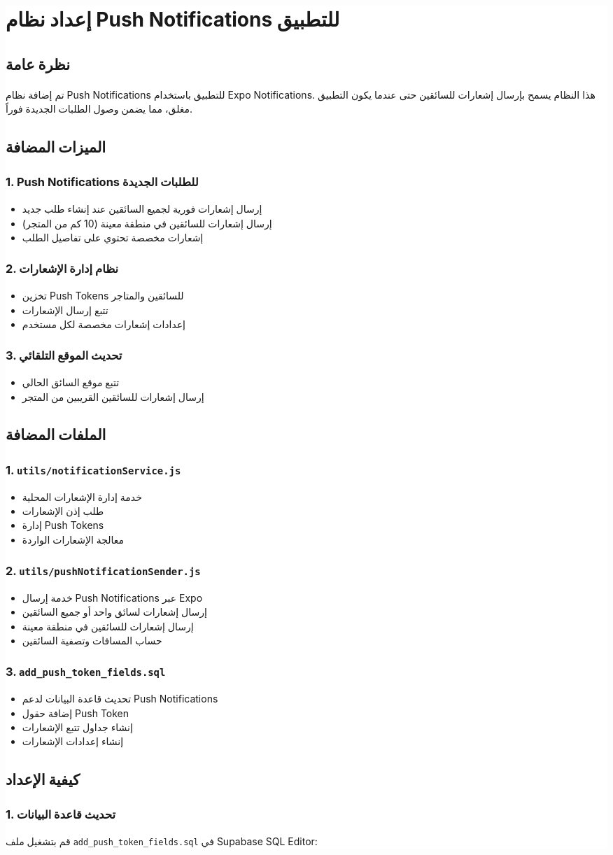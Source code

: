 # إعداد نظام Push Notifications للتطبيق

## نظرة عامة
تم إضافة نظام Push Notifications للتطبيق باستخدام Expo Notifications. هذا النظام يسمح بإرسال إشعارات للسائقين حتى عندما يكون التطبيق مغلق، مما يضمن وصول الطلبات الجديدة فوراً.

## الميزات المضافة

### 1. Push Notifications للطلبات الجديدة
- إرسال إشعارات فورية لجميع السائقين عند إنشاء طلب جديد
- إرسال إشعارات للسائقين في منطقة معينة (10 كم من المتجر)
- إشعارات مخصصة تحتوي على تفاصيل الطلب

### 2. نظام إدارة الإشعارات
- تخزين Push Tokens للسائقين والمتاجر
- تتبع إرسال الإشعارات
- إعدادات إشعارات مخصصة لكل مستخدم

### 3. تحديث الموقع التلقائي
- تتبع موقع السائق الحالي
- إرسال إشعارات للسائقين القريبين من المتجر

## الملفات المضافة

### 1. `utils/notificationService.js`
- خدمة إدارة الإشعارات المحلية
- طلب إذن الإشعارات
- إدارة Push Tokens
- معالجة الإشعارات الواردة

### 2. `utils/pushNotificationSender.js`
- خدمة إرسال Push Notifications عبر Expo
- إرسال إشعارات لسائق واحد أو جميع السائقين
- إرسال إشعارات للسائقين في منطقة معينة
- حساب المسافات وتصفية السائقين

### 3. `add_push_token_fields.sql`
- تحديث قاعدة البيانات لدعم Push Notifications
- إضافة حقول Push Token
- إنشاء جداول تتبع الإشعارات
- إنشاء إعدادات الإشعارات

## كيفية الإعداد

### 1. تحديث قاعدة البيانات
قم بتشغيل ملف `add_push_token_fields.sql` في Supabase SQL Editor:
